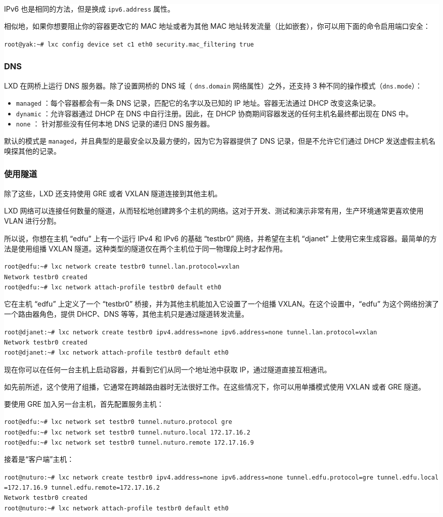 IPv6 也是相同的方法，但是换成 `ipv6.address` 属性。

相似地，如果你想要阻止你的容器更改它的 MAC 地址或者为其他 MAC 地址转发流量（比如嵌套），你可以用下面的命令启用端口安全：

```shell
root@yak:~# lxc config device set c1 eth0 security.mac_filtering true
```

### DNS

LXD 在网桥上运行 DNS 服务器。除了设置网桥的 DNS 域（ `dns.domain` 网络属性）之外，还支持 3 种不同的操作模式（`dns.mode`）：

* `managed` ：每个容器都会有一条 DNS 记录，匹配它的名字以及已知的 IP 地址。容器无法通过 DHCP 改变这条记录。
* `dynamic` ：允许容器通过 DHCP 在 DNS 中自行注册。因此，在 DHCP 协商期间容器发送的任何主机名最终都出现在 DNS 中。
* `none` ： 针对那些没有任何本地 DNS 记录的递归 DNS 服务器。

默认的模式是 `managed`，并且典型的是最安全以及最方便的，因为它为容器提供了 DNS 记录，但是不允许它们通过 DHCP 发送虚假主机名嗅探其他的记录。

### 使用隧道

除了这些，LXD 还支持使用 GRE 或者 VXLAN 隧道连接到其他主机。

LXD 网络可以连接任何数量的隧道，从而轻松地创建跨多个主机的网络。这对于开发、测试和演示非常有用，生产环境通常更喜欢使用 VLAN 进行分割。

所以说，你想在主机 “edfu” 上有一个运行 IPv4 和 IPv6 的基础 “testbr0” 网络，并希望在主机 “djanet” 上使用它来生成容器。最简单的方法是使用组播 VXLAN 隧道。这种类型的隧道仅在两个主机位于同一物理段上时才起作用。

```shell
root@edfu:~# lxc network create testbr0 tunnel.lan.protocol=vxlan
Network testbr0 created
root@edfu:~# lxc network attach-profile testbr0 default eth0
```

它在主机 “edfu” 上定义了一个 “testbr0” 桥接，并为其他主机能加入它设置了一个组播 VXLAN。在这个设置中，“edfu” 为这个网络扮演了一个路由器角色，提供 DHCP、DNS 等等，其他主机只是通过隧道转发流量。

```shell
root@djanet:~# lxc network create testbr0 ipv4.address=none ipv6.address=none tunnel.lan.protocol=vxlan
Network testbr0 created
root@djanet:~# lxc network attach-profile testbr0 default eth0
```

现在你可以在任何一台主机上启动容器，并看到它们从同一个地址池中获取 IP，通过隧道直接互相通讯。

如先前所述，这个使用了组播，它通常在跨越路由器时无法很好工作。在这些情况下，你可以用单播模式使用 VXLAN 或者 GRE 隧道。

要使用 GRE 加入另一台主机，首先配置服务主机：

```shell
root@edfu:~# lxc network set testbr0 tunnel.nuturo.protocol gre
root@edfu:~# lxc network set testbr0 tunnel.nuturo.local 172.17.16.2
root@edfu:~# lxc network set testbr0 tunnel.nuturo.remote 172.17.16.9
```

接着是“客户端”主机：

```shell
root@nuturo:~# lxc network create testbr0 ipv4.address=none ipv6.address=none tunnel.edfu.protocol=gre tunnel.edfu.local=172.17.16.9 tunnel.edfu.remote=172.17.16.2
Network testbr0 created
root@nuturo:~# lxc network attach-profile testbr0 default eth0
```
